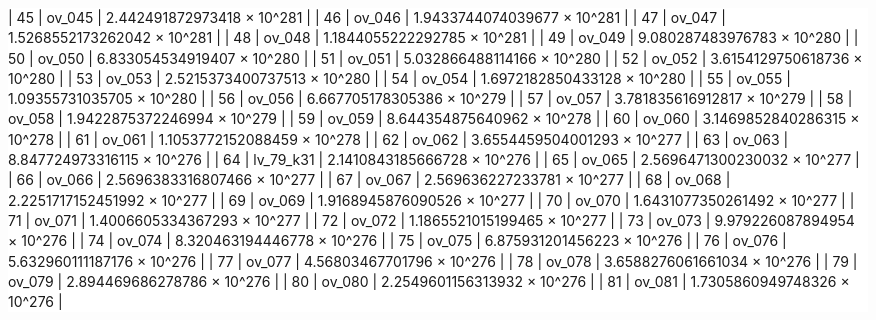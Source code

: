 | 45 | ov_045 | 2.442491872973418 × 10^281 |
| 46 | ov_046 | 1.9433744074039677 × 10^281 |
| 47 | ov_047 | 1.5268552173262042 × 10^281 |
| 48 | ov_048 | 1.1844055222292785 × 10^281 |
| 49 | ov_049 | 9.080287483976783 × 10^280 |
| 50 | ov_050 | 6.833054534919407 × 10^280 |
| 51 | ov_051 | 5.032866488114166 × 10^280 |
| 52 | ov_052 | 3.6154129750618736 × 10^280 |
| 53 | ov_053 | 2.5215373400737513 × 10^280 |
| 54 | ov_054 | 1.6972182850433128 × 10^280 |
| 55 | ov_055 | 1.09355731035705 × 10^280 |
| 56 | ov_056 | 6.667705178305386 × 10^279 |
| 57 | ov_057 | 3.781835616912817 × 10^279 |
| 58 | ov_058 | 1.9422875372246994 × 10^279 |
| 59 | ov_059 | 8.644354875640962 × 10^278 |
| 60 | ov_060 | 3.1469852840286315 × 10^278 |
| 61 | ov_061 | 1.1053772152088459 × 10^278 |
| 62 | ov_062 | 3.6554459504001293 × 10^277 |
| 63 | ov_063 | 8.847724973316115 × 10^276 |
| 64 | lv_79_k31 | 2.1410843185666728 × 10^276 |
| 65 | ov_065 | 2.5696471300230032 × 10^277 |
| 66 | ov_066 | 2.5696383316807466 × 10^277 |
| 67 | ov_067 | 2.569636227233781 × 10^277 |
| 68 | ov_068 | 2.2251717152451992 × 10^277 |
| 69 | ov_069 | 1.9168945876090526 × 10^277 |
| 70 | ov_070 | 1.6431077350261492 × 10^277 |
| 71 | ov_071 | 1.4006605334367293 × 10^277 |
| 72 | ov_072 | 1.1865521015199465 × 10^277 |
| 73 | ov_073 | 9.979226087894954 × 10^276 |
| 74 | ov_074 | 8.320463194446778 × 10^276 |
| 75 | ov_075 | 6.875931201456223 × 10^276 |
| 76 | ov_076 | 5.632960111187176 × 10^276 |
| 77 | ov_077 | 4.56803467701796 × 10^276 |
| 78 | ov_078 | 3.6588276061661034 × 10^276 |
| 79 | ov_079 | 2.894469686278786 × 10^276 |
| 80 | ov_080 | 2.2549601156313932 × 10^276 |
| 81 | ov_081 | 1.7305860949748326 × 10^276 |
